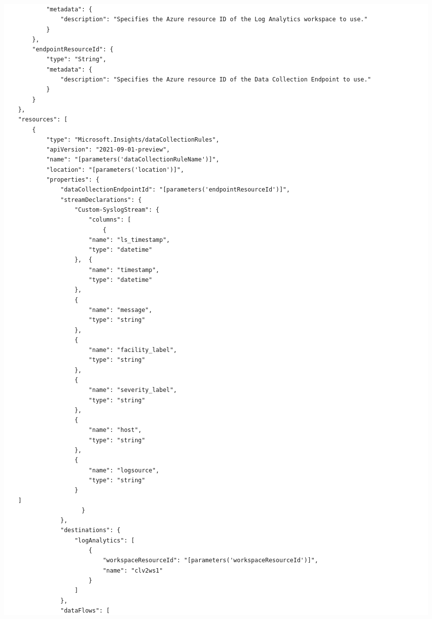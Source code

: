 ```
			"metadata": {
				"description": "Specifies the Azure resource ID of the Log Analytics workspace to use."
			}
		},
		"endpointResourceId": {
			"type": "String",
			"metadata": {
				"description": "Specifies the Azure resource ID of the Data Collection Endpoint to use."
			}
		}
	},
	"resources": [
		{
			"type": "Microsoft.Insights/dataCollectionRules",
			"apiVersion": "2021-09-01-preview",
			"name": "[parameters('dataCollectionRuleName')]",
			"location": "[parameters('location')]",
			"properties": {
				"dataCollectionEndpointId": "[parameters('endpointResourceId')]",
				"streamDeclarations": {
					"Custom-SyslogStream": {
						"columns": [
							{
                        "name": "ls_timestamp",
                        "type": "datetime"
                    },	{
                        "name": "timestamp",
                        "type": "datetime"
                    },
                    {
                        "name": "message",
                        "type": "string"
                    }, 
					{
                        "name": "facility_label",
                        "type": "string"
                    },
					{
                        "name": "severity_label",
                        "type": "string"
                    },
                    {
                        "name": "host",
                        "type": "string"
                    },
                    {
                        "name": "logsource",
                        "type": "string"
                    }
	]
				      }
				},
				"destinations": {
					"logAnalytics": [
						{
							"workspaceResourceId": "[parameters('workspaceResourceId')]",
							"name": "clv2ws1"
						}
					]
				},
				"dataFlows": [
```